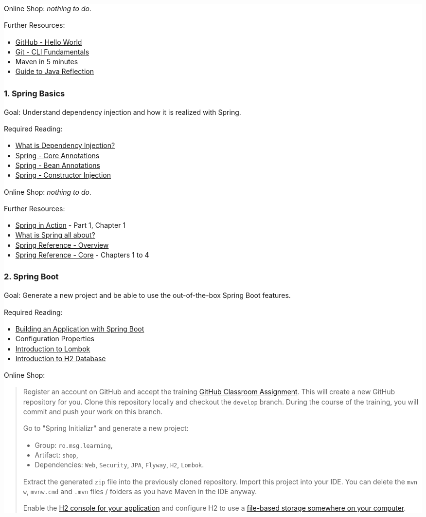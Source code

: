 Online Shop: *nothing to do*.

Further Resources:

 - [GitHub - Hello World](https://guides.github.com/activities/hello-world/)
 - [Git - CLI Fundamentals](https://www.youtube.com/watch?v=HVsySz-h9r4)
 - [Maven in 5 minutes](https://maven.apache.org/guides/getting-started/maven-in-five-minutes.html)
 - [Guide to Java Reflection](https://www.baeldung.com/java-reflection)

### 1. Spring Basics

Goal: Understand dependency injection and how it is realized with Spring.

Required Reading:

 - [What is Dependency Injection?](https://stackoverflow.com/a/130862/7612556)
 - [Spring - Core Annotations](https://www.baeldung.com/spring-core-annotations)
 - [Spring - Bean Annotations](https://www.baeldung.com/spring-bean-annotations)
 - [Spring - Constructor Injection](https://www.baeldung.com/constructor-injection-in-spring)

Online Shop: *nothing to do*.

Further Resources:

 - [Spring in Action](https://1drv.ms/b/s!AiBPL7npTofshY5PJim4M5RiiOyu7w) - Part 1, Chapter 1
 - [What is Spring all about?](https://www.youtube.com/watch?v=gq4S-ovWVlM)
 - [Spring Reference - Overview](https://docs.spring.io/spring/docs/5.1.6.RELEASE/spring-framework-reference/overview.html#overview)
 - [Spring Reference - Core](https://docs.spring.io/spring/docs/5.1.6.RELEASE/spring-framework-reference/core.html#spring-core) - Chapters 1 to 4

### 2. Spring Boot

Goal: Generate a new project and be able to use the out-of-the-box Spring Boot features.

Required Reading:

 - [Building an Application with Spring Boot](https://spring.io/guides/gs/spring-boot/)
 - [Configuration Properties](https://www.baeldung.com/configuration-properties-in-spring-boot)
 - [Introduction to Lombok](https://www.baeldung.com/intro-to-project-lombok)
 - [Introduction to H2 Database](http://www.topjavatutorial.com/misc/introduction-to-h2-database/)

Online Shop:
 
 > Register an account on GitHub and accept the training [GitHub Classroom Assignment](https://classroom.github.com/a/qiaU7uWM). This will create a new GitHub repository for you. Clone this repository locally and checkout the `develop` branch. During the course of the training, you will commit and push your work on this branch.
 >
 > Go to "Spring Initializr" and generate a new project:
 > - Group: `ro.msg.learning`,
 > - Artifact: `shop`,
 > - Dependencies: `Web`, `Security`, `JPA`, `Flyway`, `H2`, `Lombok`.
 >
 > Extract the generated `zip` file into the previously cloned repository. Import this project into your IDE. You can delete the `mvnw`, `mvnw.cmd` and `.mvn` files / folders as you have Maven in the IDE anyway.
 >
 > Enable the [H2 console for your application](https://docs.spring.io/spring-boot/docs/2.1.4.RELEASE/reference/html/boot-features-sql.html#boot-features-sql-h2-console) and configure H2 to use a [file-based storage somewhere on your computer](https://stackoverflow.com/questions/37903105/how-to-configure-spring-boot-to-use-file-based-h2-database/37969181#37969181).
